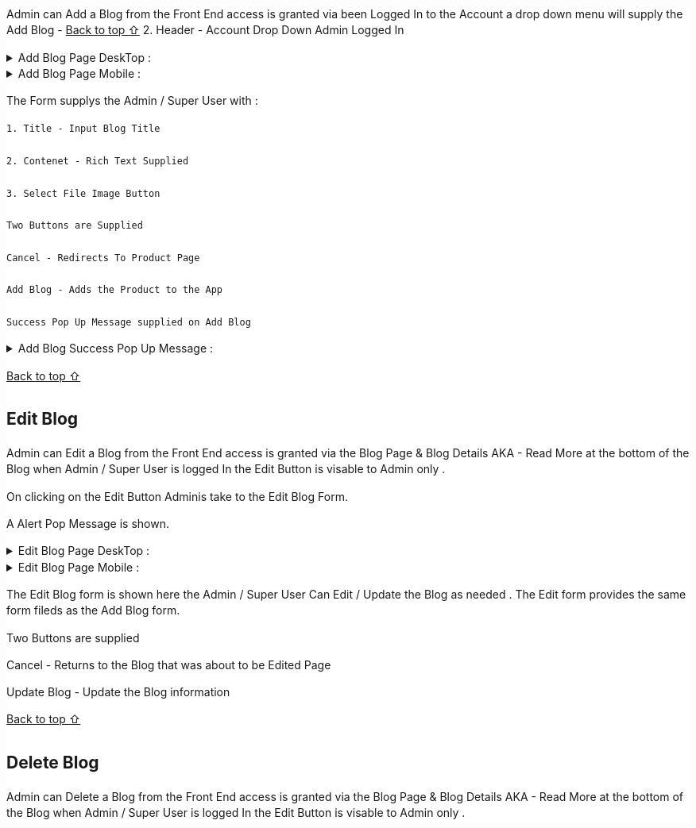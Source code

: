 Admin can Add a Blog from the Front End access is granted via been Logged In to the Account a drop down menu will supply the Add Blog  - [Back to top ⇧](#home-page) 2. Header -  Account Drop Down Admin Logged In

<details><summary> Add Blog Page DeskTop :</summary></details> 


<details><summary>Add Blog Page Mobile :</summary></details> 

The Form supplys the Admin / Super User with :

    1. Title - Input Blog Title

    2. Contenet - Rich Text Supplied

    3. Select File Image Button

    Two Buttons are Supplied 
   
    Cancel - Redirects To Product Page
   
    Add Blog - Adds the Product to the App

    Success Pop Up Message supplied on Add Blog

<details><summary>Add Blog Success Pop Up Message :</summary></details> 

[Back to top ⇧](#contents)

## Edit Blog

Admin can Edit a Blog from the Front End access is granted via the Blog Page & Blog Details AKA - Read More at the bottom of the Blog when Admin / Super User is logged In the Edit Button is visable to Admin only .

On clicking on the Edit Button Adminis take to the Edit Blog Form.

A Alert Pop Message is shown.

<details><summary> Edit Blog Page DeskTop :</summary></details> 


<details><summary>Edit Blog Page Mobile :</summary></details> 

The Edit Blog form is shown here the Admin / Super User Can Edit / Update the Blog as needed .
The Edit form provides the same form fileds as the Add Blog form.

Two Buttons are supplied 

Cancel - Returns to the Blog that was about to be Edited Page 

Update Blog - Update the Blog information

[Back to top ⇧](#contents)

## Delete Blog

Admin can Delete a Blog from the Front End access is granted via the Blog Page & Blog Details AKA - Read More at the bottom of the Blog when Admin / Super User is logged In the Edit Button is visable to Admin only .
